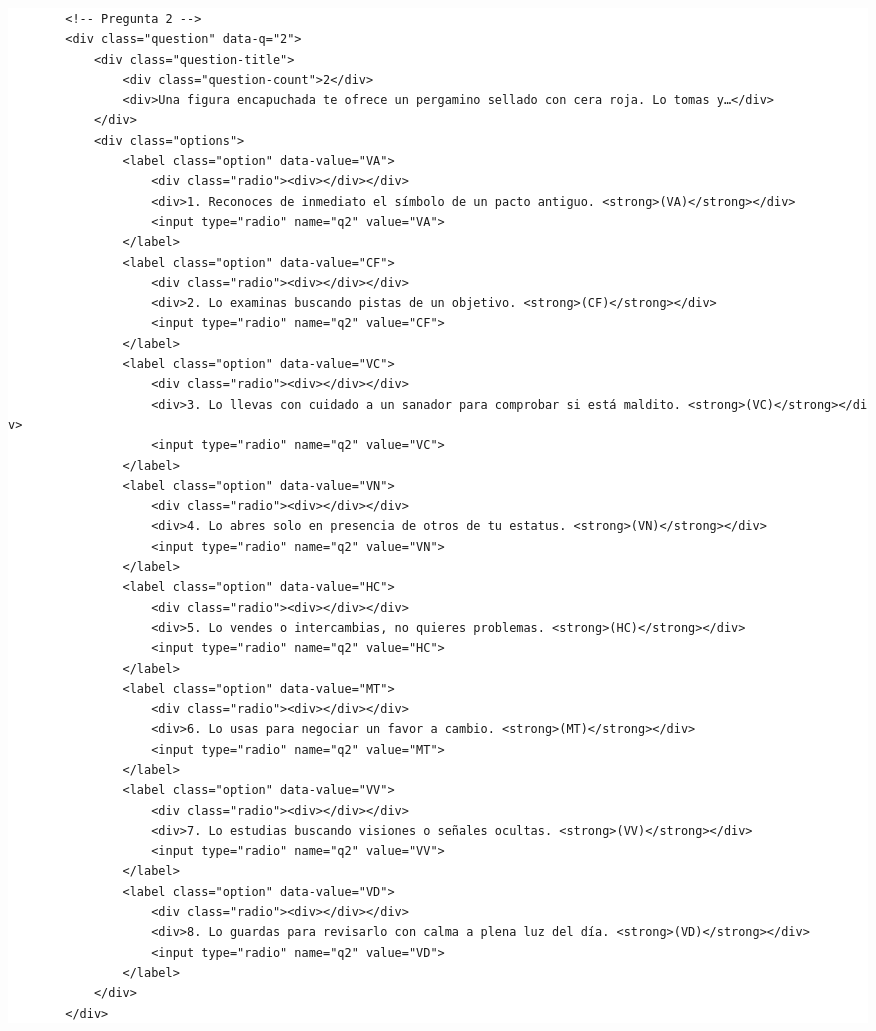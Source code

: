             <!-- Pregunta 2 -->
            <div class="question" data-q="2">
                <div class="question-title">
                    <div class="question-count">2</div>
                    <div>Una figura encapuchada te ofrece un pergamino sellado con cera roja. Lo tomas y…</div>
                </div>
                <div class="options">
                    <label class="option" data-value="VA">
                        <div class="radio"><div></div></div>
                        <div>1. Reconoces de inmediato el símbolo de un pacto antiguo. <strong>(VA)</strong></div>
                        <input type="radio" name="q2" value="VA">
                    </label>
                    <label class="option" data-value="CF">
                        <div class="radio"><div></div></div>
                        <div>2. Lo examinas buscando pistas de un objetivo. <strong>(CF)</strong></div>
                        <input type="radio" name="q2" value="CF">
                    </label>
                    <label class="option" data-value="VC">
                        <div class="radio"><div></div></div>
                        <div>3. Lo llevas con cuidado a un sanador para comprobar si está maldito. <strong>(VC)</strong></div>
                        <input type="radio" name="q2" value="VC">
                    </label>
                    <label class="option" data-value="VN">
                        <div class="radio"><div></div></div>
                        <div>4. Lo abres solo en presencia de otros de tu estatus. <strong>(VN)</strong></div>
                        <input type="radio" name="q2" value="VN">
                    </label>
                    <label class="option" data-value="HC">
                        <div class="radio"><div></div></div>
                        <div>5. Lo vendes o intercambias, no quieres problemas. <strong>(HC)</strong></div>
                        <input type="radio" name="q2" value="HC">
                    </label>
                    <label class="option" data-value="MT">
                        <div class="radio"><div></div></div>
                        <div>6. Lo usas para negociar un favor a cambio. <strong>(MT)</strong></div>
                        <input type="radio" name="q2" value="MT">
                    </label>
                    <label class="option" data-value="VV">
                        <div class="radio"><div></div></div>
                        <div>7. Lo estudias buscando visiones o señales ocultas. <strong>(VV)</strong></div>
                        <input type="radio" name="q2" value="VV">
                    </label>
                    <label class="option" data-value="VD">
                        <div class="radio"><div></div></div>
                        <div>8. Lo guardas para revisarlo con calma a plena luz del día. <strong>(VD)</strong></div>
                        <input type="radio" name="q2" value="VD">
                    </label>
                </div>
            </div>
